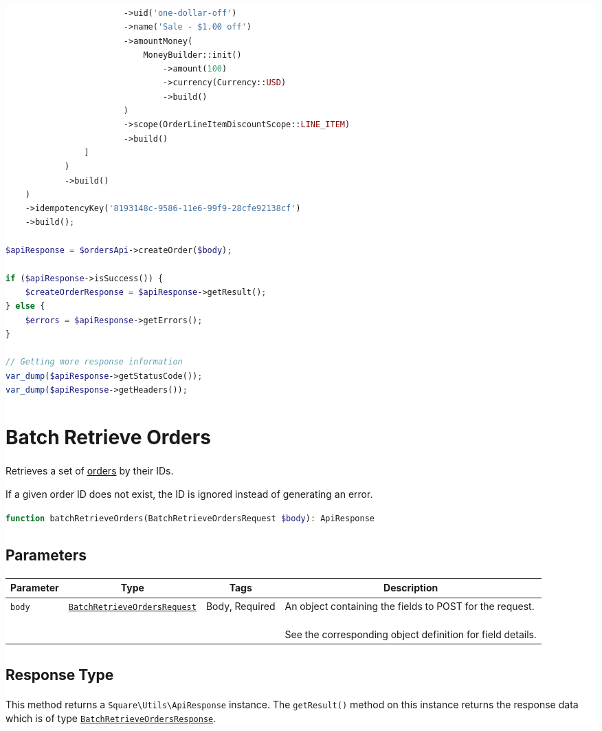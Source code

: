 ```php
                        ->uid('one-dollar-off')
                        ->name('Sale - $1.00 off')
                        ->amountMoney(
                            MoneyBuilder::init()
                                ->amount(100)
                                ->currency(Currency::USD)
                                ->build()
                        )
                        ->scope(OrderLineItemDiscountScope::LINE_ITEM)
                        ->build()
                ]
            )
            ->build()
    )
    ->idempotencyKey('8193148c-9586-11e6-99f9-28cfe92138cf')
    ->build();

$apiResponse = $ordersApi->createOrder($body);

if ($apiResponse->isSuccess()) {
    $createOrderResponse = $apiResponse->getResult();
} else {
    $errors = $apiResponse->getErrors();
}

// Getting more response information
var_dump($apiResponse->getStatusCode());
var_dump($apiResponse->getHeaders());
```


# Batch Retrieve Orders

Retrieves a set of [orders](../../doc/models/order.md) by their IDs.

If a given order ID does not exist, the ID is ignored instead of generating an error.

```php
function batchRetrieveOrders(BatchRetrieveOrdersRequest $body): ApiResponse
```

## Parameters

| Parameter | Type | Tags | Description |
|  --- | --- | --- | --- |
| `body` | [`BatchRetrieveOrdersRequest`](../../doc/models/batch-retrieve-orders-request.md) | Body, Required | An object containing the fields to POST for the request.<br><br>See the corresponding object definition for field details. |

## Response Type

This method returns a `Square\Utils\ApiResponse` instance. The `getResult()` method on this instance returns the response data which is of type [`BatchRetrieveOrdersResponse`](../../doc/models/batch-retrieve-orders-response.md).
